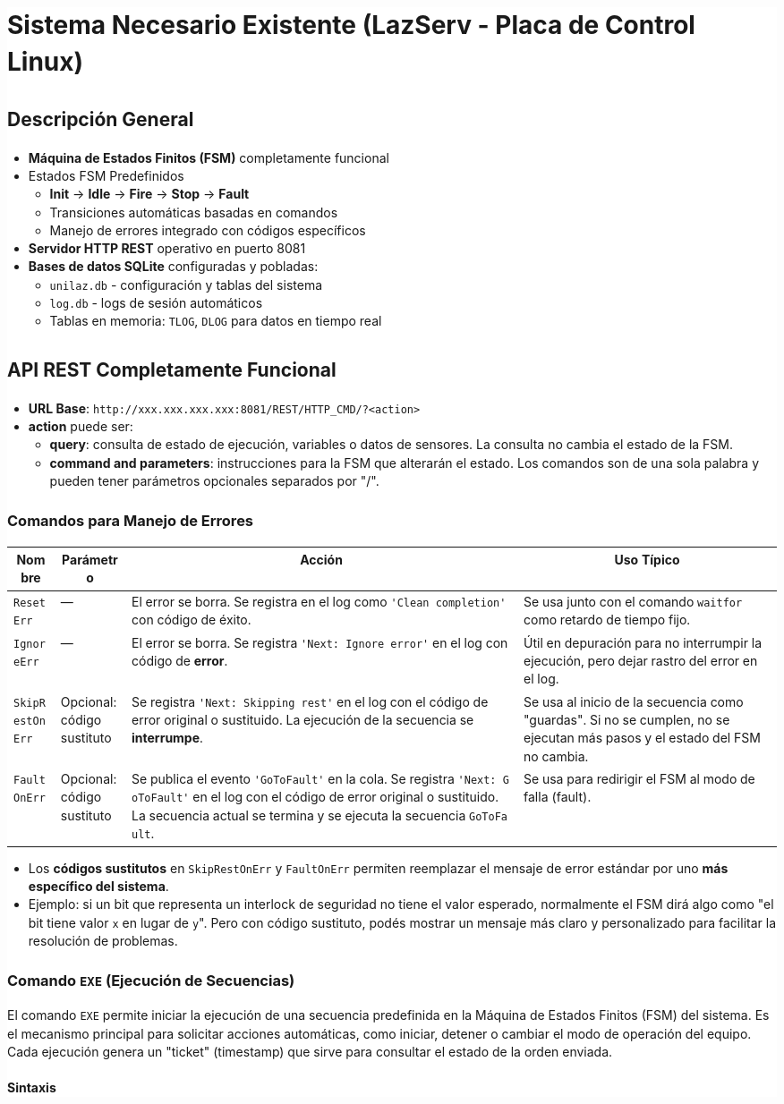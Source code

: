# Sistema Necesario Existente (LazServ - Placa de Control Linux)

## Descripción General

- **Máquina de Estados Finitos (FSM)** completamente funcional
- Estados FSM Predefinidos
  - **Init** → **Idle** → **Fire** → **Stop** → **Fault**
  - Transiciones automáticas basadas en comandos
  - Manejo de errores integrado con códigos específicos
- **Servidor HTTP REST** operativo en puerto 8081
- **Bases de datos SQLite** configuradas y pobladas:
  - `unilaz.db` - configuración y tablas del sistema
  - `log.db` - logs de sesión automáticos
  - Tablas en memoria: `TLOG`, `DLOG` para datos en tiempo real

## API REST Completamente Funcional

- **URL Base**: `http://xxx.xxx.xxx.xxx:8081/REST/HTTP_CMD/?<action>`
- **action** puede ser:
  - **query**: consulta de estado de ejecución, variables o datos de sensores. La consulta no cambia el estado de la FSM.
  - **command and parameters**: instrucciones para la FSM que alterarán el estado. Los comandos son de una sola palabra y pueden tener parámetros opcionales separados por "/".

### Comandos para Manejo de Errores

| Nombre          | Parámetro                  | Acción                                                                                                                                                                                                       | Uso Típico                                                                                                                 |
| --------------- | -------------------------- | ------------------------------------------------------------------------------------------------------------------------------------------------------------------------------------------------------------ | -------------------------------------------------------------------------------------------------------------------------- |
| `ResetErr`      | —                          | El error se borra. Se registra en el log como `'Clean completion'` con código de éxito.                                                                                                                      | Se usa junto con el comando `waitfor` como retardo de tiempo fijo.                                                         |
| `IgnoreErr`     | —                          | El error se borra. Se registra `'Next: Ignore error'` en el log con código de **error**.                                                                                                                     | Útil en depuración para no interrumpir la ejecución, pero dejar rastro del error en el log.                                |
| `SkipRestOnErr` | Opcional: código sustituto | Se registra `'Next: Skipping rest'` en el log con el código de error original o sustituido. La ejecución de la secuencia se **interrumpe**.                                                                  | Se usa al inicio de la secuencia como "guardas". Si no se cumplen, no se ejecutan más pasos y el estado del FSM no cambia. |
| `FaultOnErr`    | Opcional: código sustituto | Se publica el evento `'GoToFault'` en la cola. Se registra `'Next: GoToFault'` en el log con el código de error original o sustituido. La secuencia actual se termina y se ejecuta la secuencia `GoToFault`. | Se usa para redirigir el FSM al modo de falla (fault).                                                                     |

- Los **códigos sustitutos** en `SkipRestOnErr` y `FaultOnErr` permiten reemplazar el mensaje de error estándar por uno **más específico del sistema**.
- Ejemplo: si un bit que representa un interlock de seguridad no tiene el valor esperado, normalmente el FSM dirá algo como "el bit tiene valor `x` en lugar de `y`". Pero con código sustituto, podés mostrar un mensaje más claro y personalizado para facilitar la resolución de problemas.

### Comando `EXE` (Ejecución de Secuencias)

El comando `EXE` permite iniciar la ejecución de una secuencia predefinida en la Máquina de Estados Finitos (FSM) del sistema. Es el mecanismo principal para solicitar acciones automáticas, como iniciar, detener o cambiar el modo de operación del equipo. Cada ejecución genera un "ticket" (timestamp) que sirve para consultar el estado de la orden enviada.

#### Sintaxis
